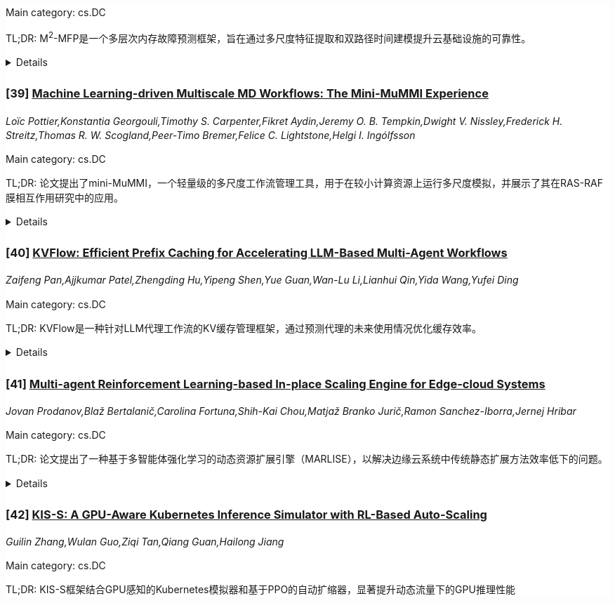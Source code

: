 Main category: cs.DC

TL;DR: M$^2$-MFP是一个多层次内存故障预测框架，旨在通过多尺度特征提取和双路径时间建模提升云基础设施的可靠性。


<details><summary>Details</summary></details>


### [39] [Machine Learning-driven Multiscale MD Workflows: The Mini-MuMMI Experience](https://arxiv.org/abs/2507.07352)
*Loïc Pottier,Konstantia Georgouli,Timothy S. Carpenter,Fikret Aydin,Jeremy O. B. Tempkin,Dwight V. Nissley,Frederick H. Streitz,Thomas R. W. Scogland,Peer-Timo Bremer,Felice C. Lightstone,Helgi I. Ingólfsson*

Main category: cs.DC

TL;DR: 论文提出了mini-MuMMI，一个轻量级的多尺度工作流管理工具，用于在较小计算资源上运行多尺度模拟，并展示了其在RAS-RAF膜相互作用研究中的应用。


<details><summary>Details</summary></details>


### [40] [KVFlow: Efficient Prefix Caching for Accelerating LLM-Based Multi-Agent Workflows](https://arxiv.org/abs/2507.07400)
*Zaifeng Pan,Ajjkumar Patel,Zhengding Hu,Yipeng Shen,Yue Guan,Wan-Lu Li,Lianhui Qin,Yida Wang,Yufei Ding*

Main category: cs.DC

TL;DR: KVFlow是一种针对LLM代理工作流的KV缓存管理框架，通过预测代理的未来使用情况优化缓存效率。


<details><summary>Details</summary></details>


### [41] [Multi-agent Reinforcement Learning-based In-place Scaling Engine for Edge-cloud Systems](https://arxiv.org/abs/2507.07671)
*Jovan Prodanov,Blaž Bertalanič,Carolina Fortuna,Shih-Kai Chou,Matjaž Branko Jurič,Ramon Sanchez-Iborra,Jernej Hribar*

Main category: cs.DC

TL;DR: 论文提出了一种基于多智能体强化学习的动态资源扩展引擎（MARLISE），以解决边缘云系统中传统静态扩展方法效率低下的问题。


<details><summary>Details</summary></details>


### [42] [KIS-S: A GPU-Aware Kubernetes Inference Simulator with RL-Based Auto-Scaling](https://arxiv.org/abs/2507.07932)
*Guilin Zhang,Wulan Guo,Ziqi Tan,Qiang Guan,Hailong Jiang*

Main category: cs.DC

TL;DR: KIS-S框架结合GPU感知的Kubernetes模拟器和基于PPO的自动扩缩器，显著提升动态流量下的GPU推理性能

